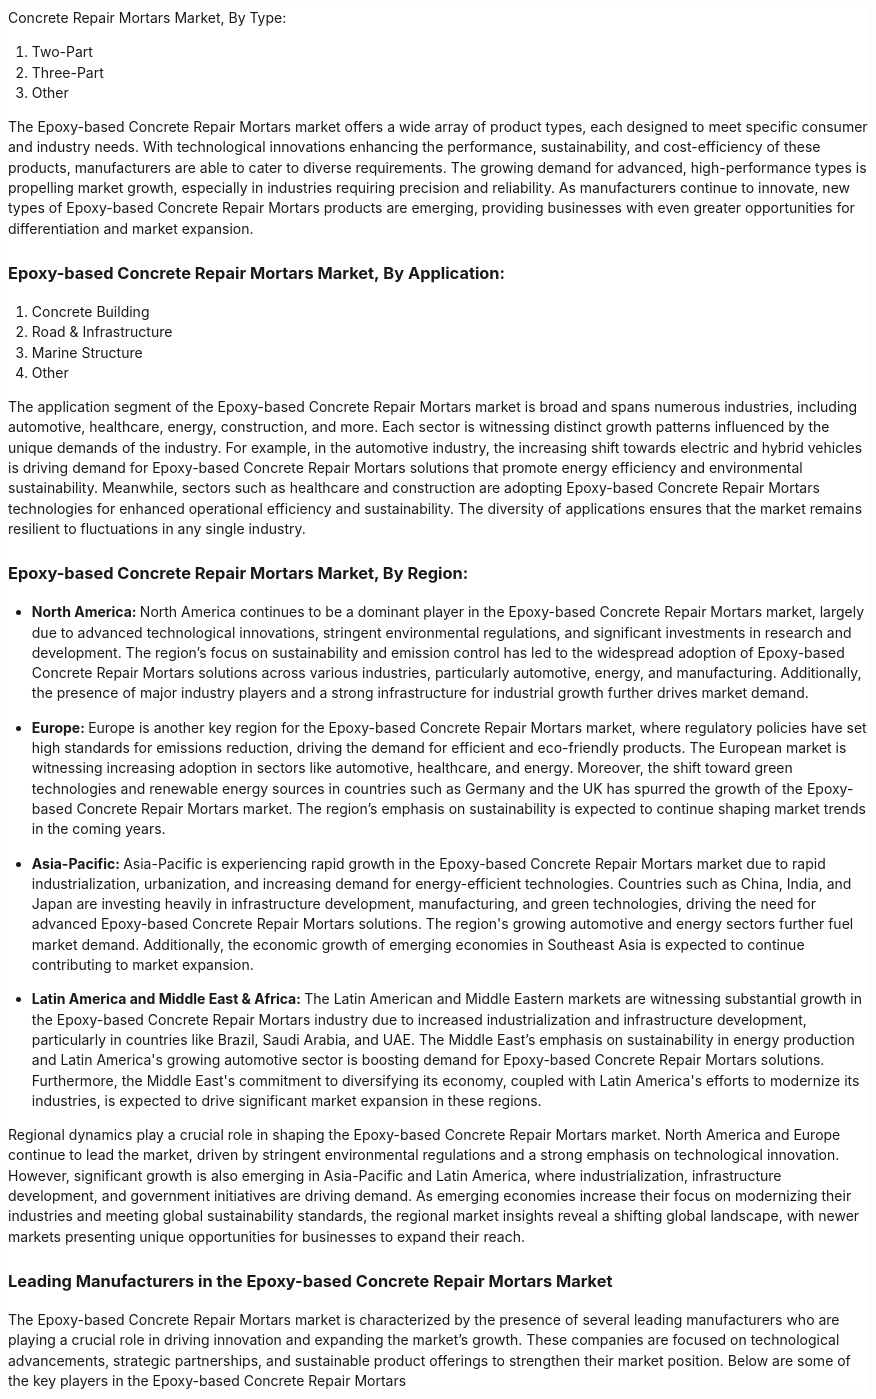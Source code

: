 Concrete Repair Mortars Market, By Type:<br /></strong></h3><ol><li>Two-Part<li> Three-Part<li> Other</li></ol><p>The Epoxy-based Concrete Repair Mortars market offers a wide array of product types, each designed to meet specific consumer and industry needs. With technological innovations enhancing the performance, sustainability, and cost-efficiency of these products, manufacturers are able to cater to diverse requirements. The growing demand for advanced, high-performance types is propelling market growth, especially in industries requiring precision and reliability. As manufacturers continue to innovate, new types of Epoxy-based Concrete Repair Mortars products are emerging, providing businesses with even greater opportunities for differentiation and market expansion.</p><h3>Epoxy-based Concrete Repair Mortars Market,&nbsp;By Application:</h3><ol><li>Concrete Building<li> Road & Infrastructure<li> Marine Structure<li> Other</li></ol><p>The application segment of the Epoxy-based Concrete Repair Mortars market is broad and spans numerous industries, including automotive, healthcare, energy, construction, and more. Each sector is witnessing distinct growth patterns influenced by the unique demands of the industry. For example, in the automotive industry, the increasing shift towards electric and hybrid vehicles is driving demand for Epoxy-based Concrete Repair Mortars solutions that promote energy efficiency and environmental sustainability. Meanwhile, sectors such as healthcare and construction are adopting Epoxy-based Concrete Repair Mortars technologies for enhanced operational efficiency and sustainability. The diversity of applications ensures that the market remains resilient to fluctuations in any single industry.</p><h3>Epoxy-based Concrete Repair Mortars Market, By Region:</h3><ul><li><p><strong>North America:&nbsp;</strong>North America continues to be a dominant player in the Epoxy-based Concrete Repair Mortars market, largely due to advanced technological innovations, stringent environmental regulations, and significant investments in research and development. The region&rsquo;s focus on sustainability and emission control has led to the widespread adoption of Epoxy-based Concrete Repair Mortars solutions across various industries, particularly automotive, energy, and manufacturing. Additionally, the presence of major industry players and a strong infrastructure for industrial growth further drives market demand.</p></li><li><p><strong><strong>Europe:&nbsp;</strong></strong>Europe is another key region for the Epoxy-based Concrete Repair Mortars market, where regulatory policies have set high standards for emissions reduction, driving the demand for efficient and eco-friendly products. The European market is witnessing increasing adoption in sectors like automotive, healthcare, and energy. Moreover, the shift toward green technologies and renewable energy sources in countries such as Germany and the UK has spurred the growth of the Epoxy-based Concrete Repair Mortars market. The region&rsquo;s emphasis on sustainability is expected to continue shaping market trends in the coming years.</p></li><li><p><strong><strong>Asia-Pacific:&nbsp;</strong></strong>Asia-Pacific is experiencing rapid growth in the Epoxy-based Concrete Repair Mortars market due to rapid industrialization, urbanization, and increasing demand for energy-efficient technologies. Countries such as China, India, and Japan are investing heavily in infrastructure development, manufacturing, and green technologies, driving the need for advanced Epoxy-based Concrete Repair Mortars solutions. The region's growing automotive and energy sectors further fuel market demand. Additionally, the economic growth of emerging economies in Southeast Asia is expected to continue contributing to market expansion.</p></li><li><p><strong><strong>Latin America and Middle East &amp; Africa:&nbsp;</strong></strong>The Latin American and Middle Eastern markets are witnessing substantial growth in the Epoxy-based Concrete Repair Mortars industry due to increased industrialization and infrastructure development, particularly in countries like Brazil, Saudi Arabia, and UAE. The Middle East&rsquo;s emphasis on sustainability in energy production and Latin America's growing automotive sector is boosting demand for Epoxy-based Concrete Repair Mortars solutions. Furthermore, the Middle East's commitment to diversifying its economy, coupled with Latin America's efforts to modernize its industries, is expected to drive significant market expansion in these regions.</p></li></ul><p>Regional dynamics play a crucial role in shaping the Epoxy-based Concrete Repair Mortars market. North America and Europe continue to lead the market, driven by stringent environmental regulations and a strong emphasis on technological innovation. However, significant growth is also emerging in Asia-Pacific and Latin America, where industrialization, infrastructure development, and government initiatives are driving demand. As emerging economies increase their focus on modernizing their industries and meeting global sustainability standards, the regional market insights reveal a shifting global landscape, with newer markets presenting unique opportunities for businesses to expand their reach.</p><h3><strong>Leading Manufacturers in the Epoxy-based Concrete Repair Mortars Market</strong></h3><p>The Epoxy-based Concrete Repair Mortars market is characterized by the presence of several leading manufacturers who are playing a crucial role in driving innovation and expanding the market&rsquo;s growth. These companies are focused on technological advancements, strategic partnerships, and sustainable product offerings to strengthen their market position. Below are some of the key players in the Epoxy-based Concrete Repair Mortars
